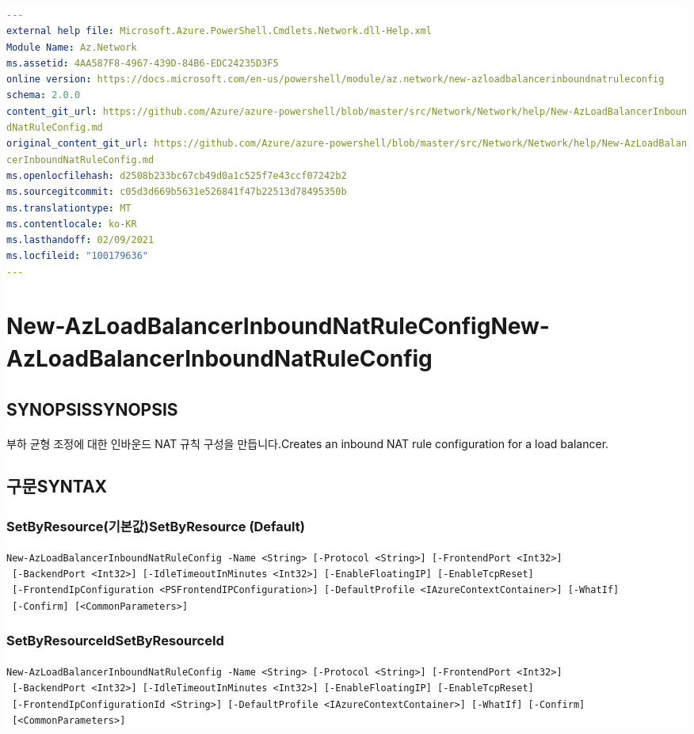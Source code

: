 ```yaml
---
external help file: Microsoft.Azure.PowerShell.Cmdlets.Network.dll-Help.xml
Module Name: Az.Network
ms.assetid: 4AA587F8-4967-439D-84B6-EDC24235D3F5
online version: https://docs.microsoft.com/en-us/powershell/module/az.network/new-azloadbalancerinboundnatruleconfig
schema: 2.0.0
content_git_url: https://github.com/Azure/azure-powershell/blob/master/src/Network/Network/help/New-AzLoadBalancerInboundNatRuleConfig.md
original_content_git_url: https://github.com/Azure/azure-powershell/blob/master/src/Network/Network/help/New-AzLoadBalancerInboundNatRuleConfig.md
ms.openlocfilehash: d2508b233bc67cb49d0a1c525f7e43ccf07242b2
ms.sourcegitcommit: c05d3d669b5631e526841f47b22513d78495350b
ms.translationtype: MT
ms.contentlocale: ko-KR
ms.lasthandoff: 02/09/2021
ms.locfileid: "100179636"
---
```

# <span data-ttu-id="da48b-101">New-AzLoadBalancerInboundNatRuleConfig</span><span class="sxs-lookup"><span data-stu-id="da48b-101">New-AzLoadBalancerInboundNatRuleConfig</span></span>

## <span data-ttu-id="da48b-102">SYNOPSIS</span><span class="sxs-lookup"><span data-stu-id="da48b-102">SYNOPSIS</span></span>
<span data-ttu-id="da48b-103">부하 균형 조정에 대한 인바운드 NAT 규칙 구성을 만듭니다.</span><span class="sxs-lookup"><span data-stu-id="da48b-103">Creates an inbound NAT rule configuration for a load balancer.</span></span>

## <span data-ttu-id="da48b-104">구문</span><span class="sxs-lookup"><span data-stu-id="da48b-104">SYNTAX</span></span>

### <span data-ttu-id="da48b-105">SetByResource(기본값)</span><span class="sxs-lookup"><span data-stu-id="da48b-105">SetByResource (Default)</span></span>
```
New-AzLoadBalancerInboundNatRuleConfig -Name <String> [-Protocol <String>] [-FrontendPort <Int32>]
 [-BackendPort <Int32>] [-IdleTimeoutInMinutes <Int32>] [-EnableFloatingIP] [-EnableTcpReset]
 [-FrontendIpConfiguration <PSFrontendIPConfiguration>] [-DefaultProfile <IAzureContextContainer>] [-WhatIf]
 [-Confirm] [<CommonParameters>]
```

### <span data-ttu-id="da48b-106">SetByResourceId</span><span class="sxs-lookup"><span data-stu-id="da48b-106">SetByResourceId</span></span>
```
New-AzLoadBalancerInboundNatRuleConfig -Name <String> [-Protocol <String>] [-FrontendPort <Int32>]
 [-BackendPort <Int32>] [-IdleTimeoutInMinutes <Int32>] [-EnableFloatingIP] [-EnableTcpReset]
 [-FrontendIpConfigurationId <String>] [-DefaultProfile <IAzureContextContainer>] [-WhatIf] [-Confirm]
 [<CommonParameters>]
```
